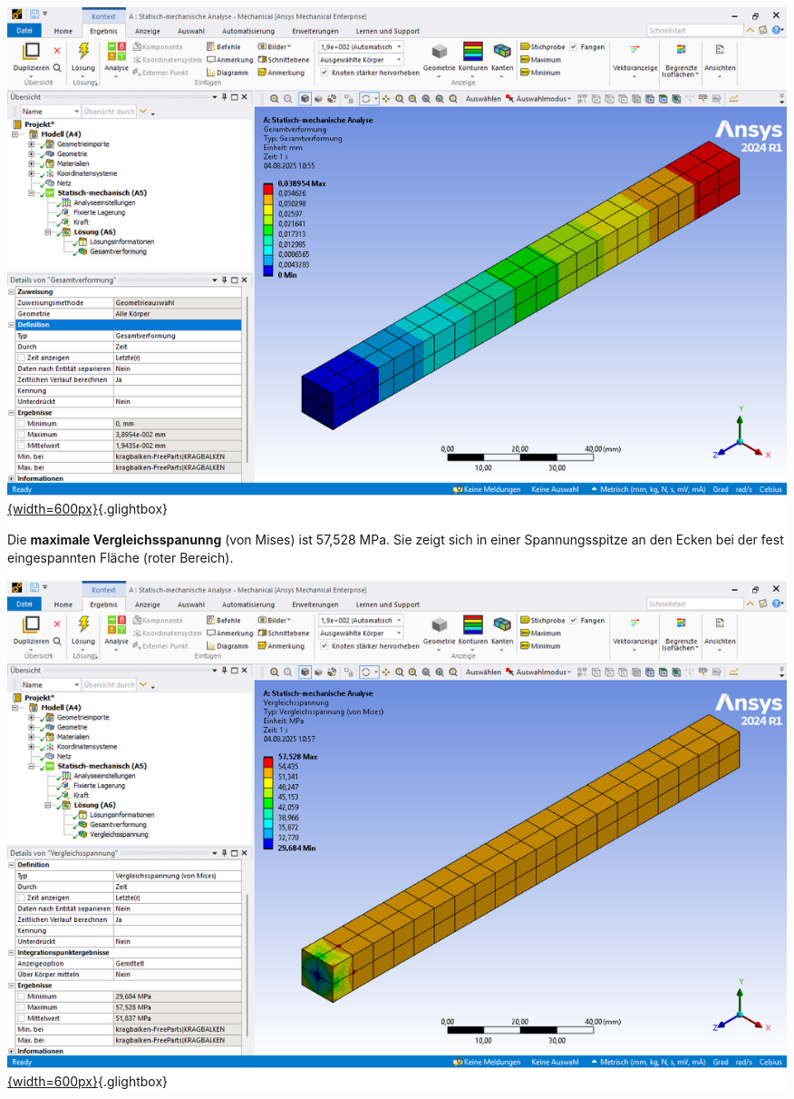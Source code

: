 [![Kragbalken, Lösungen](media/03_kragbalken/09_Kragbalken_Auswertung.png){width=600px}](media/03_kragbalken/09_Kragbalken_Auswertung.png "Kragbalken, Lösungen"){.glightbox}  

Die **maximale Vergleichsspanunng** (von Mises) ist 57,528 MPa. Sie zeigt sich in einer Spannungsspitze an den Ecken bei der fest eingespannten Fläche (roter Bereich).  

[![Kragbalken, Lösungen](media/03_kragbalken/11_Kragbalken_Auswertung.png){width=600px}](media/03_kragbalken/11_Kragbalken_Auswertung.png "Kragbalken, Lösungen"){.glightbox}  
